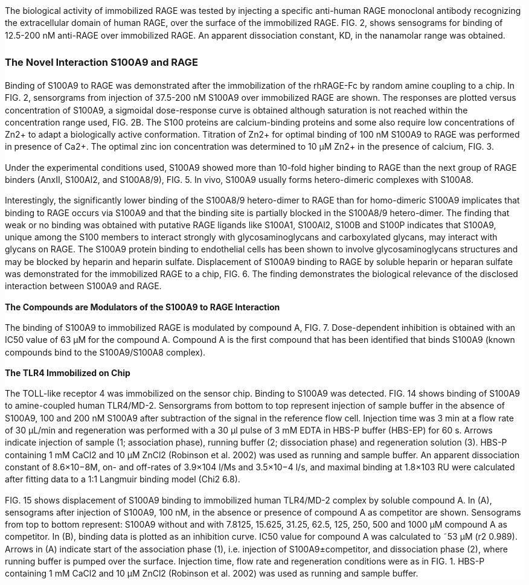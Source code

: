 The biological activity of immobilized RAGE was tested by injecting a specific anti-human RAGE monoclonal antibody recognizing the extracellular domain of human RAGE, over the surface of the immobilized RAGE. FIG. 2, shows sensograms for binding of 12.5-200 nM anti-RAGE over immobilized RAGE. An apparent dissociation constant, KD, in the nanamolar range was obtained.

### The Novel Interaction S100A9 and RAGE

Binding of S100A9 to RAGE was demonstrated after the immobilization of the rhRAGE-Fc by random amine coupling to a chip. In FIG. 2, sensorgrams from injection of 37.5-200 nM S100A9 over immobilized RAGE are shown. The responses are plotted versus concentration of S100A9, a sigmoidal dose-response curve is obtained although saturation is not reached within the concentration range used, FIG. 2B. The S100 proteins are calcium-binding proteins and some also require low concentrations of Zn2+ to adapt a biologically active conformation. Titration of Zn2+ for optimal binding of 100 nM S100A9 to RAGE was performed in presence of Ca2+. The optimal zinc ion concentration was determined to 10 μM Zn2+ in the presence of calcium, FIG. 3.

Under the experimental conditions used, S100A9 showed more than 10-fold higher binding to RAGE than the next group of RAGE binders (AnxII, S100Al2, and S100A8/9), FIG. 5. In vivo, S100A9 usually forms hetero-dimeric complexes with S100A8.

Interestingly, the significantly lower binding of the S100A8/9 hetero-dimer to RAGE than for homo-dimeric S100A9 implicates that binding to RAGE occurs via S100A9 and that the binding site is partially blocked in the S100A8/9 hetero-dimer. The finding that weak or no binding was obtained with putative RAGE ligands like S100A1, S100Al2, S100B and S100P indicates that S100A9, unique among the S100 members to interact strongly with glycosaminoglycans and carboxylated glycans, may interact with glycans on RAGE. The S100A9 protein binding to endothelial cells has been shown to involve glycosaminoglycans structures and may be blocked by heparin and heparin sulfate. Displacement of S100A9 binding to RAGE by soluble heparin or heparan sulfate was demonstrated for the immobilized RAGE to a chip, FIG. 6. The finding demonstrates the biological relevance of the disclosed interaction between S100A9 and RAGE.

**The Compounds are Modulators of the S100A9 to RAGE Interaction**

The binding of S100A9 to immobilized RAGE is modulated by compound A, FIG. 7. Dose-dependent inhibition is obtained with an IC50 value of 63 μM for the compound A. Compound A is the first compound that has been identified that binds S100A9 (known compounds bind to the S100A9/S100A8 complex).

**The TLR4 Immobilized on Chip**

The TOLL-like receptor 4 was immobilized on the sensor chip. Binding to S100A9 was detected. FIG. 14 shows binding of S100A9 to amine-coupled human TLR4/MD-2. Sensorgrams from bottom to top represent injection of sample buffer in the absence of S100A9, 100 and 200 nM S100A9 after subtraction of the signal in the reference flow cell. Injection time was 3 min at a flow rate of 30 μL/min and regeneration was performed with a 30 μl pulse of 3 mM EDTA in HBS-P buffer (HBS-EP) for 60 s. Arrows indicate injection of sample (1; association phase), running buffer (2; dissociation phase) and regeneration solution (3). HBS-P containing 1 mM CaCl2 and 10 μM ZnCl2 (Robinson et al. 2002) was used as running and sample buffer. An apparent dissociation constant of 8.6×10−8M, on- and off-rates of 3.9×104 l/Ms and 3.5×10−4 l/s, and maximal binding at 1.8×103 RU were calculated after fitting data to a 1:1 Langmuir binding model (Chi2 6.8).

FIG. 15 shows displacement of S100A9 binding to immobilized human TLR4/MD-2 complex by soluble compound A. In (A), sensograms after injection of S100A9, 100 nM, in the absence or presence of compound A as competitor are shown. Sensograms from top to bottom represent: S100A9 without and with 7.8125, 15.625, 31.25, 62.5, 125, 250, 500 and 1000 μM compound A as competitor. In (B), binding data is plotted as an inhibition curve. IC50 value for compound A was calculated to ˜53 μM (r2 0.989). Arrows in (A) indicate start of the association phase (1), i.e. injection of S100A9±competitor, and dissociation phase (2), where running buffer is pumped over the surface. Injection time, flow rate and regeneration conditions were as in FIG. 1. HBS-P containing 1 mM CaCl2 and 10 μM ZnCl2 (Robinson et al. 2002) was used as running and sample buffer.
